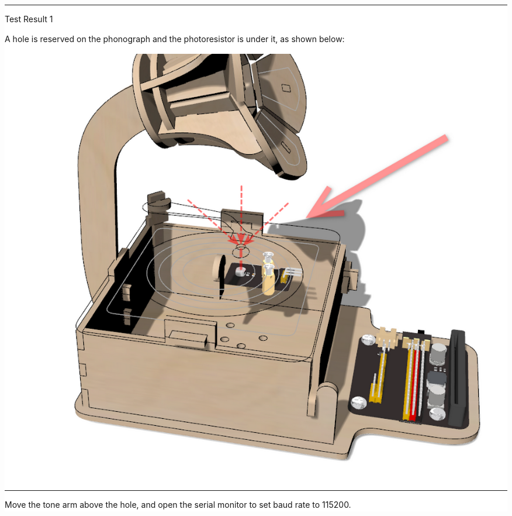 ------

Test Result 1

A hole is reserved on the phonograph and the photoresistor is under it, as shown below:

![img](img/8393d254d21c9e3b8c02902bd5b60ab9.png)

------

Move the tone arm above the hole, and open the serial monitor to set baud rate to 115200.
